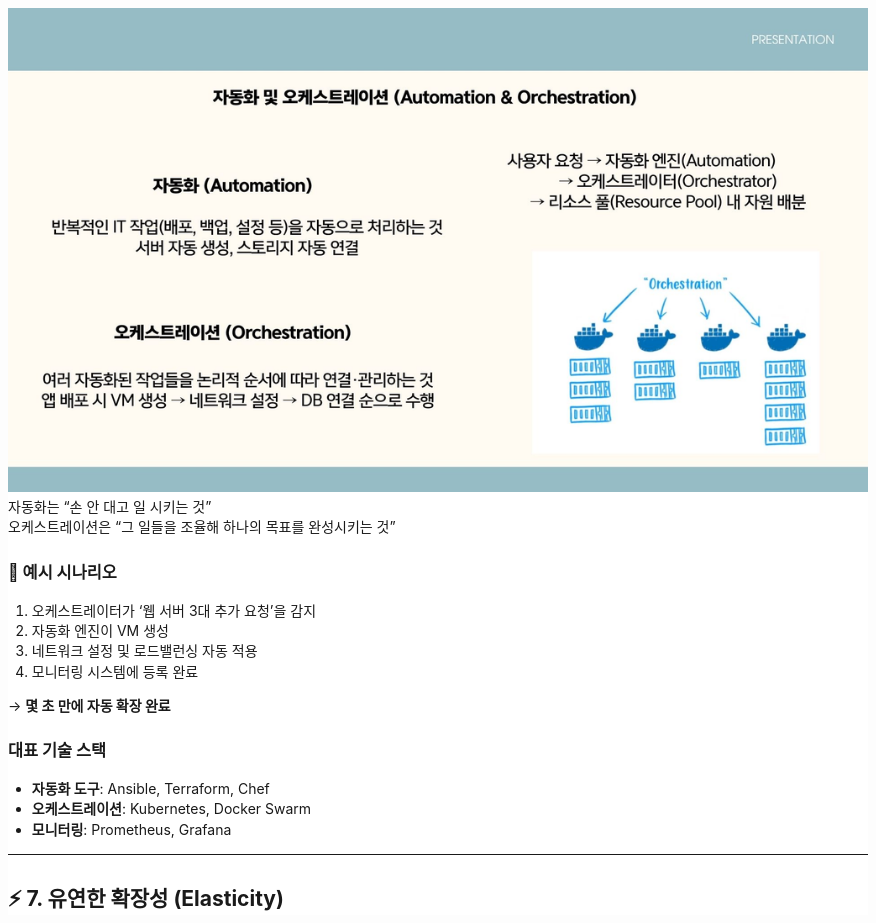![](img/src/6.jpg)
자동화는 “손 안 대고 일 시키는 것”  
오케스트레이션은 “그 일들을 조율해 하나의 목표를 완성시키는 것”

### 📡 예시 시나리오
1. 오케스트레이터가 ‘웹 서버 3대 추가 요청’을 감지  
2. 자동화 엔진이 VM 생성  
3. 네트워크 설정 및 로드밸런싱 자동 적용  
4. 모니터링 시스템에 등록 완료  

→ **몇 초 만에 자동 확장 완료**

### 대표 기술 스택
- **자동화 도구**: Ansible, Terraform, Chef  
- **오케스트레이션**: Kubernetes, Docker Swarm  
- **모니터링**: Prometheus, Grafana

---

## ⚡ 7. 유연한 확장성 (Elasticity)